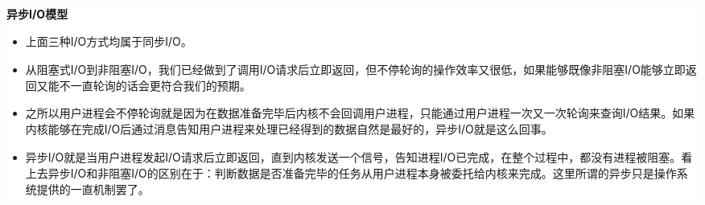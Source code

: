   **异步I/O模型**

  - 上面三种I/O方式均属于同步I/O。

  - 从阻塞式I/O到非阻塞I/O，我们已经做到了调用I/O请求后立即返回，但不停轮询的操作效率又很低，如果能够既像非阻塞I/O能够立即返回又能不一直轮询的话会更符合我们的预期。

  - 之所以用户进程会不停轮询就是因为在数据准备完毕后内核不会回调用户进程，只能通过用户进程一次又一次轮询来查询I/O结果。如果内核能够在完成I/O后通过消息告知用户进程来处理已经得到的数据自然是最好的，异步I/O就是这么回事。

  - 异步I/O就是当用户进程发起I/O请求后立即返回，直到内核发送一个信号，告知进程I/O已完成，在整个过程中，都没有进程被阻塞。看上去异步I/O和非阻塞I/O的区别在于：判断数据是否准备完毕的任务从用户进程本身被委托给内核来完成。这里所谓的异步只是操作系统提供的一直机制罢了。